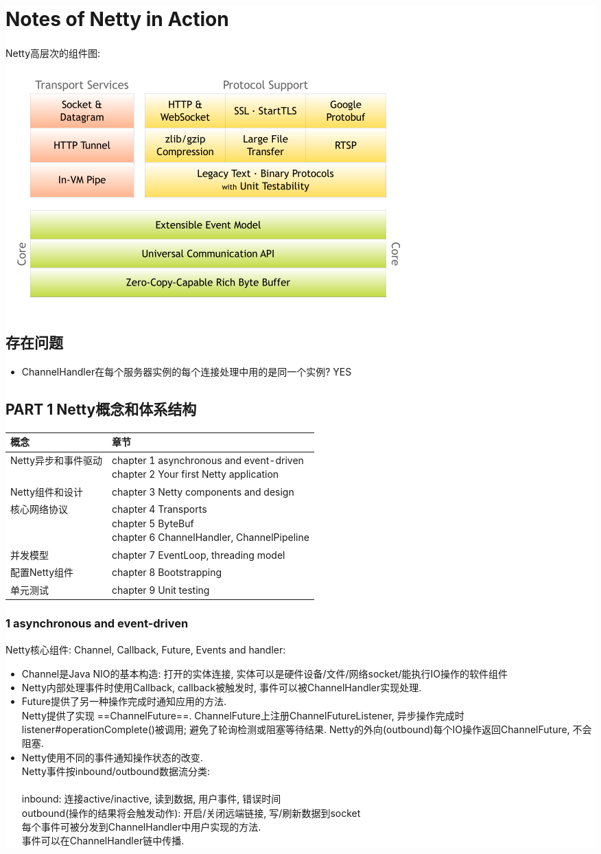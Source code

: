 # Notes of **Netty in Action**


Netty高层次的组件图:

![Netty高层次的组件图](./images/high-level-components.png)


## 存在问题

- ChannelHandler在每个服务器实例的每个连接处理中用的是同一个实例? YES

## PART 1 Netty概念和体系结构

|概念|章节|
|:---|:---|
|Netty异步和事件驱动| chapter 1 asynchronous and event-driven<br> chapter 2 Your first Netty application|
|Netty组件和设计| chapter 3 Netty components and design|
|核心网络协议| chapter 4 Transports<br>chapter 5 ByteBuf<br>chapter 6 ChannelHandler, ChannelPipeline|
|并发模型| chapter 7 EventLoop, threading model|
|配置Netty组件| chapter 8 Bootstrapping|
|单元测试| chapter 9 Unit testing|

### 1 asynchronous and event-driven

Netty核心组件: Channel, Callback, Future, Events and handler:

- Channel是Java NIO的基本构造: 打开的实体连接, 实体可以是硬件设备/文件/网络socket/能执行IO操作的软件组件
- Netty内部处理事件时使用Callback, callback被触发时, 事件可以被ChannelHandler实现处理.
- Future提供了另一种操作完成时通知应用的方法. <br>Netty提供了实现 ==ChannelFuture==. ChannelFuture上注册ChannelFutureListener, 异步操作完成时listener#operationComplete()被调用; 避免了轮询检测或阻塞等待结果. Netty的外向(outbound)每个IO操作返回ChannelFuture, 不会阻塞.
- Netty使用不同的事件通知操作状态的改变. <br>Netty事件按inbound/outbound数据流分类:<br><br>
inbound: 连接active/inactive, 读到数据, 用户事件, 错误时间<br>
outbound(操作的结果将会触发动作): 开启/关闭远端链接, 写/刷新数据到socket<br>
每个事件可被分发到ChannelHandler中用户实现的方法.<br>
事件可以在ChannelHandler链中传播.<br>
